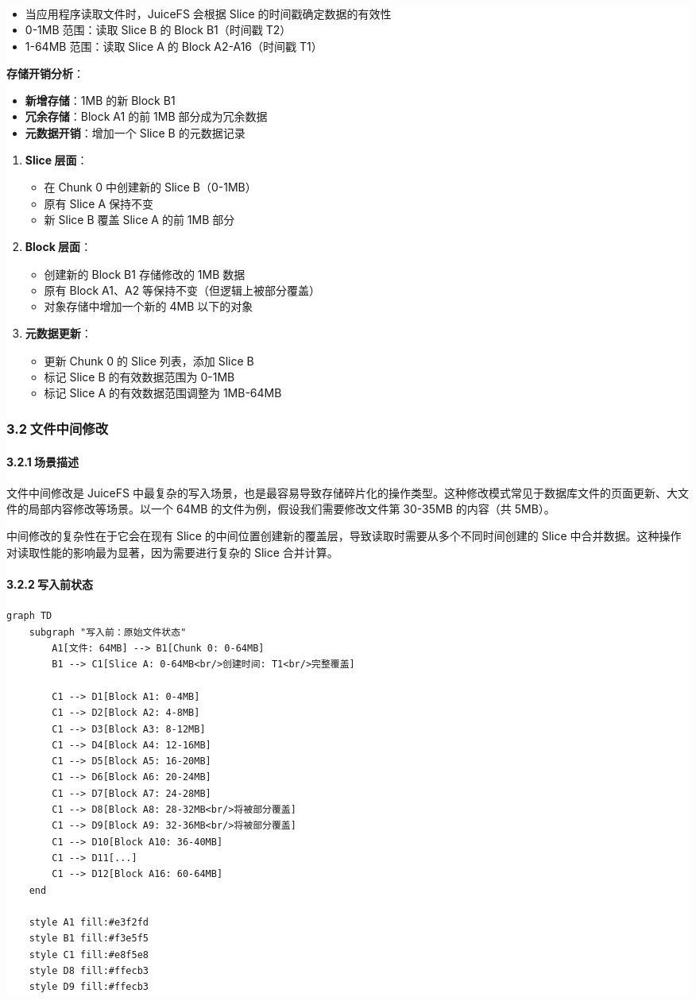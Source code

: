 - 当应用程序读取文件时，JuiceFS 会根据 Slice 的时间戳确定数据的有效性
- 0-1MB 范围：读取 Slice B 的 Block B1（时间戳 T2）
- 1-64MB 范围：读取 Slice A 的 Block A2-A16（时间戳 T1）

**存储开销分析**：

- **新增存储**：1MB 的新 Block B1
- **冗余存储**：Block A1 的前 1MB 部分成为冗余数据
- **元数据开销**：增加一个 Slice B 的元数据记录

1. **Slice 层面**：
   - 在 Chunk 0 中创建新的 Slice B（0-1MB）
   - 原有 Slice A 保持不变
   - 新 Slice B 覆盖 Slice A 的前 1MB 部分

2. **Block 层面**：
   - 创建新的 Block B1 存储修改的 1MB 数据
   - 原有 Block A1、A2 等保持不变（但逻辑上被部分覆盖）
   - 对象存储中增加一个新的 4MB 以下的对象

3. **元数据更新**：
   - 更新 Chunk 0 的 Slice 列表，添加 Slice B
   - 标记 Slice B 的有效数据范围为 0-1MB
   - 标记 Slice A 的有效数据范围调整为 1MB-64MB

### 3.2 文件中间修改

#### 3.2.1 场景描述

文件中间修改是 JuiceFS 中最复杂的写入场景，也是最容易导致存储碎片化的操作类型。这种修改模式常见于数据库文件的页面更新、大文件的局部内容修改等场景。以一个 64MB 的文件为例，假设我们需要修改文件第 30-35MB 的内容（共 5MB）。

中间修改的复杂性在于它会在现有 Slice 的中间位置创建新的覆盖层，导致读取时需要从多个不同时间创建的 Slice 中合并数据。这种操作对读取性能的影响最为显著，因为需要进行复杂的 Slice 合并计算。

#### 3.2.2 写入前状态

```mermaid
graph TD
    subgraph "写入前：原始文件状态"
        A1[文件: 64MB] --> B1[Chunk 0: 0-64MB]
        B1 --> C1[Slice A: 0-64MB<br/>创建时间: T1<br/>完整覆盖]
        
        C1 --> D1[Block A1: 0-4MB]
        C1 --> D2[Block A2: 4-8MB]
        C1 --> D3[Block A3: 8-12MB]
        C1 --> D4[Block A4: 12-16MB]
        C1 --> D5[Block A5: 16-20MB]
        C1 --> D6[Block A6: 20-24MB]
        C1 --> D7[Block A7: 24-28MB]
        C1 --> D8[Block A8: 28-32MB<br/>将被部分覆盖]
        C1 --> D9[Block A9: 32-36MB<br/>将被部分覆盖]
        C1 --> D10[Block A10: 36-40MB]
        C1 --> D11[...]
        C1 --> D12[Block A16: 60-64MB]
    end
    
    style A1 fill:#e3f2fd
    style B1 fill:#f3e5f5
    style C1 fill:#e8f5e8
    style D8 fill:#ffecb3
    style D9 fill:#ffecb3
```
